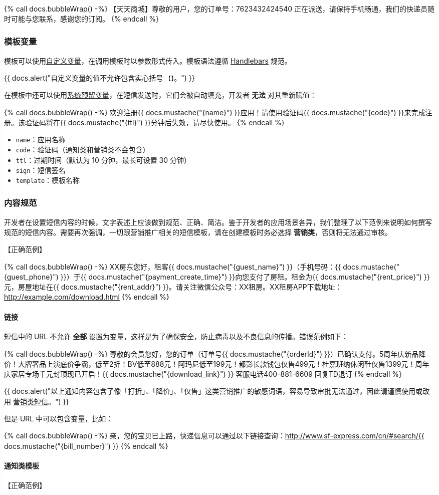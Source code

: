 {% call docs.bubbleWrap() -%}
【天天商城】尊敬的用户，您的订单号：7623432424540 正在派送，请保持手机畅通，我们的快递员随时可能与您联系，感谢您的订阅。
{% endcall %}

### 模板变量

模板可以使用<u>自定义变量</u>，在调用模板时以参数形式传入。模板语法遵循 [Handlebars](https://handlebarsjs.com) 规范。

{{ docs.alert("自定义变量的值不允许包含实心括号 `【】`。") }}

在模板中还可以使用<u>系统预留变量</u>，在短信发送时，它们会被自动填充，开发者 **无法** 对其重新赋值：

{% call docs.bubbleWrap() -%}
欢迎注册{{ docs.mustache("{name}") }}应用！请使用验证码{{ docs.mustache("{code}") }}来完成注册。该验证码将在{{ docs.mustache("{ttl}") }}分钟后失效，请尽快使用。
{% endcall %}

- `name`：应用名称
- `code`：验证码（通知类和营销类不会包含）
- `ttl`：过期时间（默认为 10 分钟，最长可设置 30 分钟）
- `sign`：短信签名
- `template`：模板名称

### 内容规范

开发者在设置短信内容的时候，文字表述上应该做到规范、正确、简洁。鉴于开发者的应用场景各异，我们整理了以下范例来说明如何撰写规范的短信内容。需要再次强调，一切跟营销推广相关的短信模板，请在创建模板时务必选择 **营销类**，否则将无法通过审核。

【正确范例】

{% call docs.bubbleWrap() -%}
XX房东您好，租客{{ docs.mustache("{guest_name}") }}（手机号码：{{ docs.mustache("{guest_phone}") }}）于{{ docs.mustache("{payment_create_time}") }}向您支付了房租。租金为{{ docs.mustache("{rent_price}") }}元，房屋地址在{{ docs.mustache("{rent_addr}") }}。请关注微信公众号：XX租房。XX租房APP下载地址：http://example.com/download.html
{% endcall %}

#### 链接

短信中的 URL 不允许 **全部** 设置为变量，这样是为了确保安全，防止病毒以及不良信息的传播。错误范例如下：

{% call docs.bubbleWrap() -%}
尊敬的会员您好，您的订单（订单号{{ docs.mustache("{orderId}") }}）已确认支付。5周年庆新品降价！大牌奢品上演底价争霸，低至2折！BV低至888元！阿玛尼低至199元！都彭长款钱包仅售499元！杜嘉班纳休闲鞋仅售1399元！周年庆家居专场千元封顶现已开启！{{ docs.mustache("{download_link}") }} 客服电话400-881-6609 回复TD退订
{% endcall %}

{{ docs.alert("以上通知内容包含了像「打折」、「降价」、「仅售」这类营销推广的敏感词语，容易导致审批无法通过，因此请谨慎使用或改用 [营销类短信](#营销短信)。") }}

但是 URL 中可以包含变量，比如：

{% call docs.bubbleWrap() -%}
亲，您的宝贝已上路，快递信息可以通过以下链接查询：http://www.sf-express.com/cn/#search/{{ docs.mustache("{bill_number}") }} 
{% endcall %}

#### 通知类模板

【正确范例】
